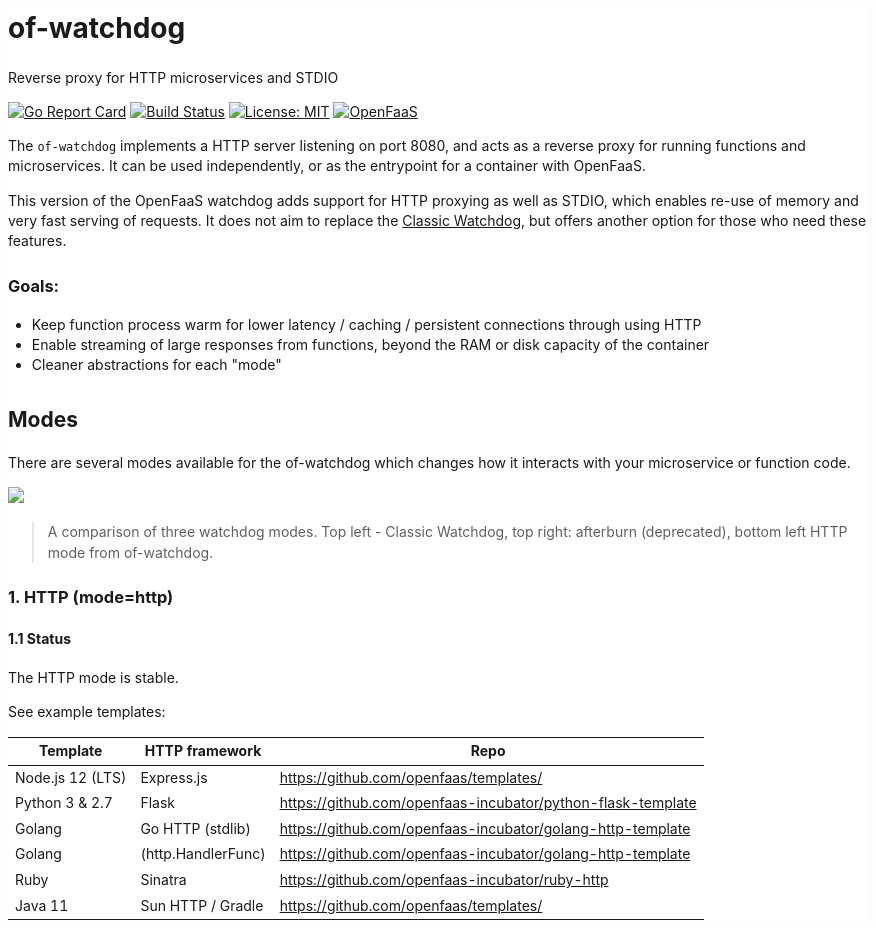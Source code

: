 # of-watchdog

Reverse proxy for HTTP microservices and STDIO

[![Go Report Card](https://goreportcard.com/badge/github.com/openfaas/of-watchdog)](https://goreportcard.com/report/github.com/openfaas/of-watchdog) [![Build Status](https://travis-ci.org/openfaas/of-watchdog.svg?branch=master)](https://travis-ci.org/openfaas/of-watchdog)
[![License: MIT](https://img.shields.io/badge/License-MIT-yellow.svg)](https://opensource.org/licenses/MIT)
[![OpenFaaS](https://img.shields.io/badge/openfaas-serverless-blue.svg)](https://www.openfaas.com)

The `of-watchdog` implements a HTTP server listening on port 8080, and acts as a reverse proxy for running functions and microservices. It can be used independently, or as the entrypoint for a container with OpenFaaS.

This version of the OpenFaaS watchdog adds support for HTTP proxying as well as STDIO, which enables re-use of memory and very fast serving of requests. It does not aim to replace the [Classic Watchdog](https://github.com/openfaas/faas/tree/master/watchdog), but offers another option for those who need these features.


### Goals:

* Keep function process warm for lower latency / caching / persistent connections through using HTTP
* Enable streaming of large responses from functions, beyond the RAM or disk capacity of the container
* Cleaner abstractions for each "mode"

## Modes

There are several modes available for the of-watchdog which changes how it interacts with your microservice or function code.

![](https://docs.openfaas.com/architecture/watchdog-modes.png)

> A comparison of three watchdog modes. Top left - Classic Watchdog, top right: afterburn (deprecated), bottom left HTTP mode from of-watchdog.

### 1. HTTP (mode=http)

#### 1.1 Status

The HTTP mode is stable.

See example templates:

| Template               | HTTP framework      | Repo                                                               |
|------------------------|---------------------|--------------------------------------------------------------------|
| Node.js 12 (LTS)       | Express.js          | https://github.com/openfaas/templates/      |
| Python 3 & 2.7         | Flask               | https://github.com/openfaas-incubator/python-flask-template        |
| Golang                 | Go HTTP (stdlib)    | https://github.com/openfaas-incubator/golang-http-template         |
| Golang                 | (http.HandlerFunc)  | https://github.com/openfaas-incubator/golang-http-template         |
| Ruby                   | Sinatra             | https://github.com/openfaas-incubator/ruby-http                    |
| Java 11                | Sun HTTP / Gradle   | https://github.com/openfaas/templates/                             |
